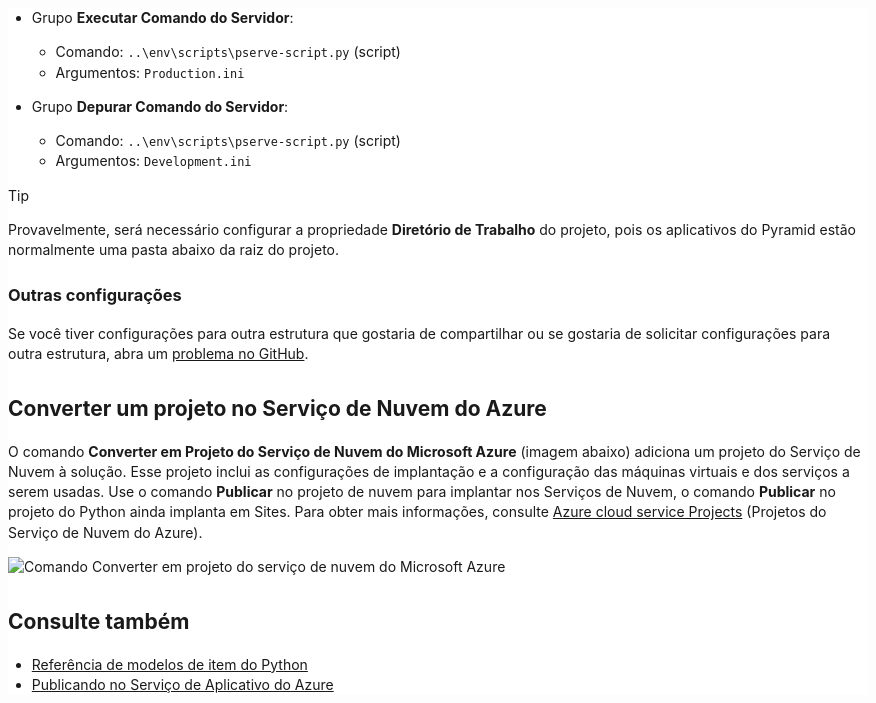 - Grupo **Executar Comando do Servidor**:
  - Comando: `..\env\scripts\pserve-script.py` (script)
  - Argumentos: `Production.ini`

- Grupo **Depurar Comando do Servidor**:
  - Comando: `..\env\scripts\pserve-script.py` (script)
  - Argumentos: `Development.ini`

> [!Tip]
> Provavelmente, será necessário configurar a propriedade **Diretório de Trabalho** do projeto, pois os aplicativos do Pyramid estão normalmente uma pasta abaixo da raiz do projeto.

### <a name="other-configurations"></a>Outras configurações

Se você tiver configurações para outra estrutura que gostaria de compartilhar ou se gostaria de solicitar configurações para outra estrutura, abra um [problema no GitHub](https://github.com/Microsoft/PTVS/issues).

## <a name="convert-a-project-to-azure-cloud-service"></a>Converter um projeto no Serviço de Nuvem do Azure

O comando **Converter em Projeto do Serviço de Nuvem do Microsoft Azure** (imagem abaixo) adiciona um projeto do Serviço de Nuvem à solução. Esse projeto inclui as configurações de implantação e a configuração das máquinas virtuais e dos serviços a serem usadas. Use o comando **Publicar** no projeto de nuvem para implantar nos Serviços de Nuvem, o comando **Publicar** no projeto do Python ainda implanta em Sites. Para obter mais informações, consulte [Azure cloud service Projects](python-azure-cloud-service-project-template.md) (Projetos do Serviço de Nuvem do Azure).

![Comando Converter em projeto do serviço de nuvem do Microsoft Azure](media/template-web-convert-menu.png)

## <a name="see-also"></a>Consulte também

- [Referência de modelos de item do Python](python-item-templates.md)
- [Publicando no Serviço de Aplicativo do Azure](publishing-python-web-applications-to-azure-from-visual-studio.md)
